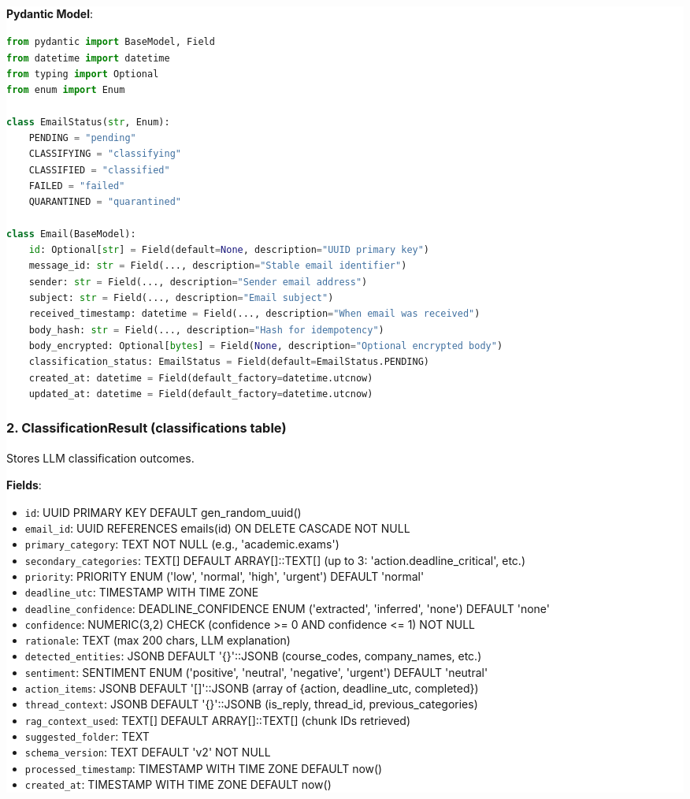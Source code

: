 **Pydantic Model**:

```python
from pydantic import BaseModel, Field
from datetime import datetime
from typing import Optional
from enum import Enum

class EmailStatus(str, Enum):
    PENDING = "pending"
    CLASSIFYING = "classifying"
    CLASSIFIED = "classified"
    FAILED = "failed"
    QUARANTINED = "quarantined"

class Email(BaseModel):
    id: Optional[str] = Field(default=None, description="UUID primary key")
    message_id: str = Field(..., description="Stable email identifier")
    sender: str = Field(..., description="Sender email address")
    subject: str = Field(..., description="Email subject")
    received_timestamp: datetime = Field(..., description="When email was received")
    body_hash: str = Field(..., description="Hash for idempotency")
    body_encrypted: Optional[bytes] = Field(None, description="Optional encrypted body")
    classification_status: EmailStatus = Field(default=EmailStatus.PENDING)
    created_at: datetime = Field(default_factory=datetime.utcnow)
    updated_at: datetime = Field(default_factory=datetime.utcnow)
```

### 2. ClassificationResult (classifications table)

Stores LLM classification outcomes.

**Fields**:

- `id`: UUID PRIMARY KEY DEFAULT gen_random_uuid()
- `email_id`: UUID REFERENCES emails(id) ON DELETE CASCADE NOT NULL
- `primary_category`: TEXT NOT NULL (e.g., 'academic.exams')
- `secondary_categories`: TEXT[] DEFAULT ARRAY[]::TEXT[] (up to 3: 'action.deadline_critical', etc.)
- `priority`: PRIORITY ENUM ('low', 'normal', 'high', 'urgent') DEFAULT 'normal'
- `deadline_utc`: TIMESTAMP WITH TIME ZONE
- `deadline_confidence`: DEADLINE_CONFIDENCE ENUM ('extracted', 'inferred', 'none') DEFAULT 'none'
- `confidence`: NUMERIC(3,2) CHECK (confidence >= 0 AND confidence <= 1) NOT NULL
- `rationale`: TEXT (max 200 chars, LLM explanation)
- `detected_entities`: JSONB DEFAULT '{}'::JSONB (course_codes, company_names, etc.)
- `sentiment`: SENTIMENT ENUM ('positive', 'neutral', 'negative', 'urgent') DEFAULT 'neutral'
- `action_items`: JSONB DEFAULT '[]'::JSONB (array of {action, deadline_utc, completed})
- `thread_context`: JSONB DEFAULT '{}'::JSONB (is_reply, thread_id, previous_categories)
- `rag_context_used`: TEXT[] DEFAULT ARRAY[]::TEXT[] (chunk IDs retrieved)
- `suggested_folder`: TEXT
- `schema_version`: TEXT DEFAULT 'v2' NOT NULL
- `processed_timestamp`: TIMESTAMP WITH TIME ZONE DEFAULT now()
- `created_at`: TIMESTAMP WITH TIME ZONE DEFAULT now()
